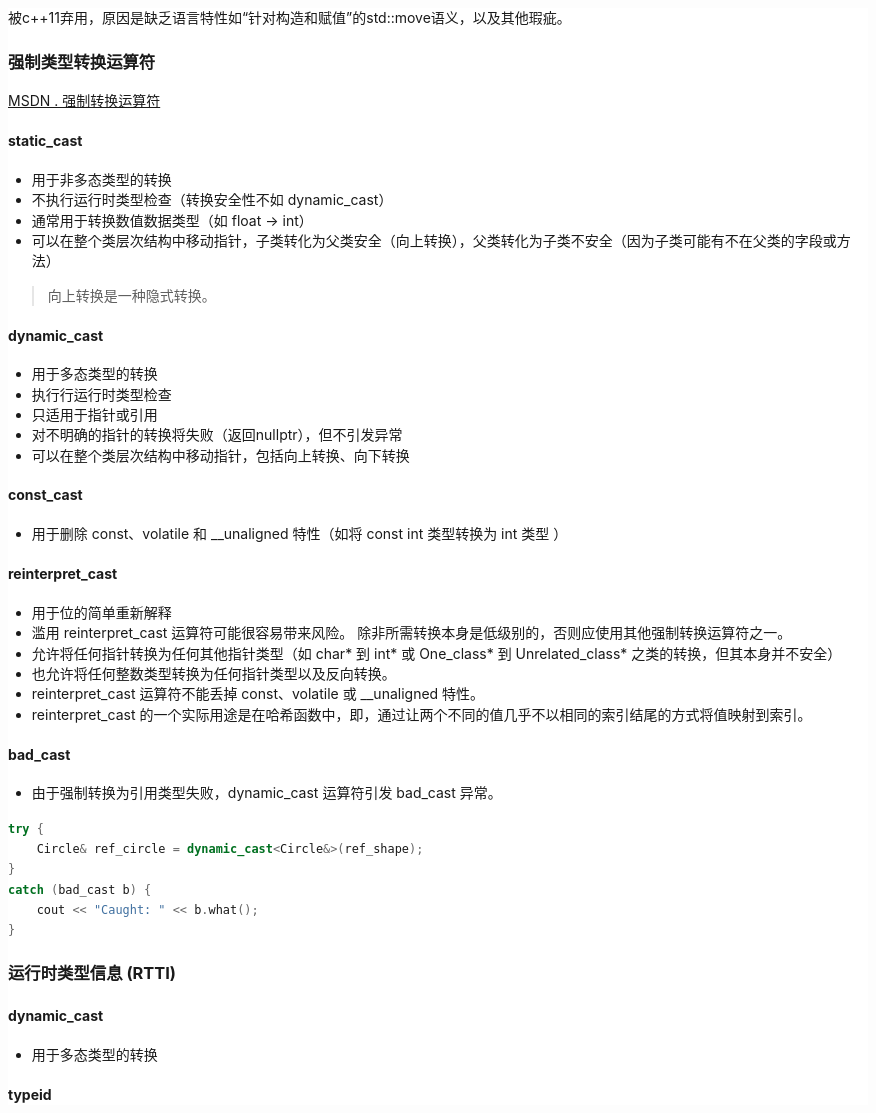 被c++11弃用，原因是缺乏语言特性如“针对构造和赋值”的std::move语义，以及其他瑕疵。

### 强制类型转换运算符

[MSDN . 强制转换运算符](https://msdn.microsoft.com/zh-CN/library/5f6c9f8h.aspx)

#### static_cast

* 用于非多态类型的转换
* 不执行运行时类型检查（转换安全性不如 dynamic_cast）
* 通常用于转换数值数据类型（如 float -> int）
* 可以在整个类层次结构中移动指针，子类转化为父类安全（向上转换），父类转化为子类不安全（因为子类可能有不在父类的字段或方法）

> 向上转换是一种隐式转换。

#### dynamic_cast

* 用于多态类型的转换
* 执行行运行时类型检查
* 只适用于指针或引用
* 对不明确的指针的转换将失败（返回nullptr），但不引发异常
* 可以在整个类层次结构中移动指针，包括向上转换、向下转换

#### const_cast 

* 用于删除 const、volatile 和 __unaligned 特性（如将 const int 类型转换为 int 类型 ）

#### reinterpret_cast

* 用于位的简单重新解释
* 滥用 reinterpret_cast 运算符可能很容易带来风险。 除非所需转换本身是低级别的，否则应使用其他强制转换运算符之一。
* 允许将任何指针转换为任何其他指针类型（如 char* 到 int* 或 One_class* 到 Unrelated_class* 之类的转换，但其本身并不安全）
* 也允许将任何整数类型转换为任何指针类型以及反向转换。
* reinterpret_cast 运算符不能丢掉 const、volatile 或 __unaligned 特性。 
* reinterpret_cast 的一个实际用途是在哈希函数中，即，通过让两个不同的值几乎不以相同的索引结尾的方式将值映射到索引。

#### bad_cast

* 由于强制转换为引用类型失败，dynamic_cast 运算符引发 bad_cast 异常。

```cpp
try {  
    Circle& ref_circle = dynamic_cast<Circle&>(ref_shape);   
}  
catch (bad_cast b) {  
    cout << "Caught: " << b.what();  
} 
```

### 运行时类型信息 (RTTI) 

#### dynamic_cast

* 用于多态类型的转换

#### typeid
